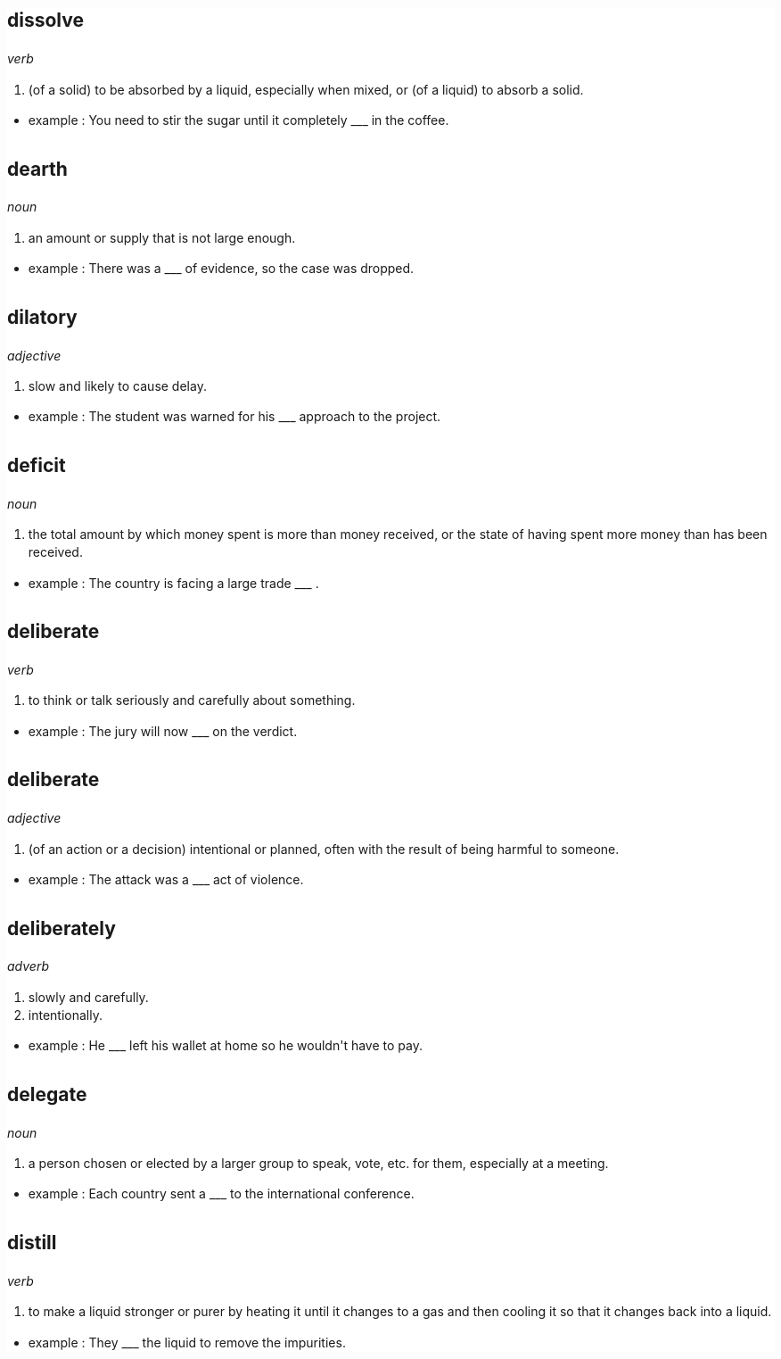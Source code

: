 ## dissolve
*verb*
1. (of a solid) to be absorbed by a liquid, especially when mixed, or (of a liquid) to absorb a solid.
- example : You need to stir the sugar until it completely ___ in the coffee.

## dearth
*noun*
1. an amount or supply that is not large enough.
- example : There was a ___ of evidence, so the case was dropped.

## dilatory
*adjective*
1. slow and likely to cause delay.
- example : The student was warned for his ___ approach to the project.

## deficit
*noun*
1. the total amount by which money spent is more than money received, or the state of having spent more money than has been received.
- example : The country is facing a large trade ___ .

## deliberate
*verb*
1. to think or talk seriously and carefully about something.
- example : The jury will now ___ on the verdict.

## deliberate
*adjective*
1. (of an action or a decision) intentional or planned, often with the result of being harmful to someone.
- example : The attack was a ___ act of violence.

## deliberately
*adverb*
1. slowly and carefully.
2. intentionally.
- example : He ___ left his wallet at home so he wouldn't have to pay.

## delegate
*noun*
1. a person chosen or elected by a larger group to speak, vote, etc. for them, especially at a meeting.
- example : Each country sent a ___ to the international conference.

## distill
*verb*
1. to make a liquid stronger or purer by heating it until it changes to a gas and then cooling it so that it changes back into a liquid.
- example : They ___ the liquid to remove the impurities.
